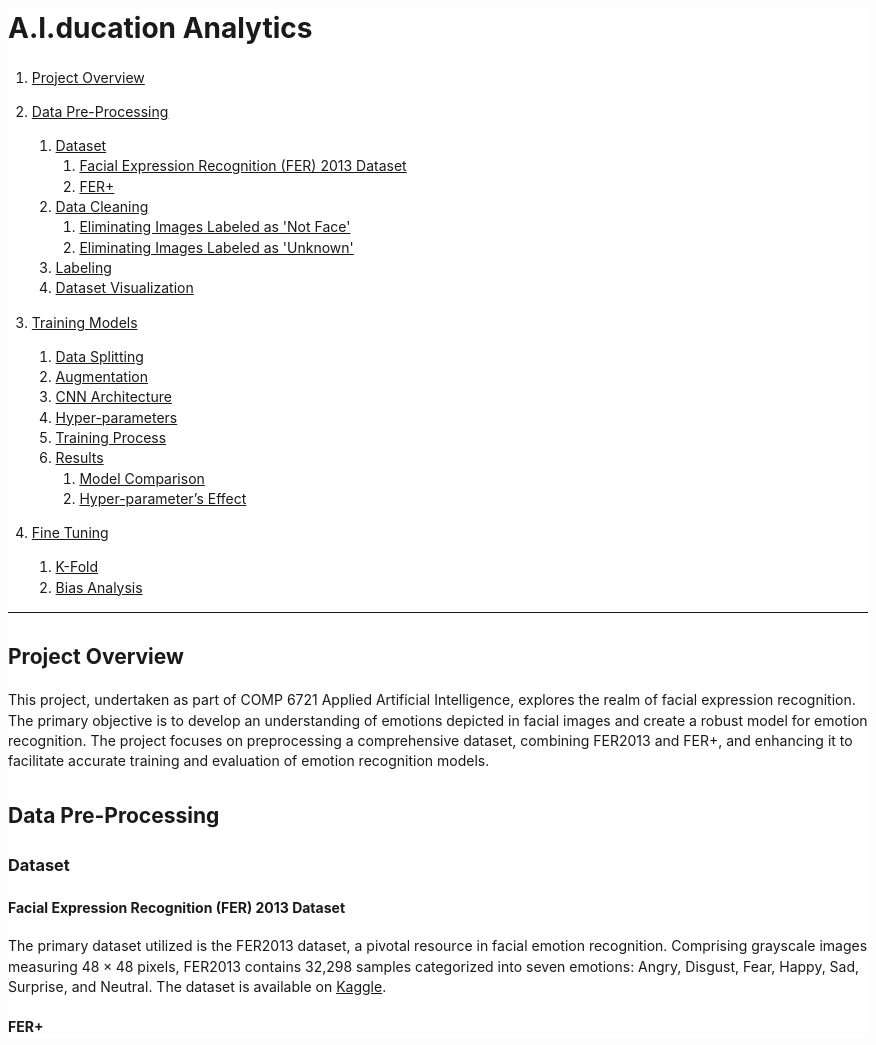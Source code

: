 # A.I.ducation Analytics

1. [Project Overview](#project-overview)
2. [Data Pre-Processing](#data-pre-processing)
   1. [Dataset](#dataset)
      1. [Facial Expression Recognition (FER) 2013 Dataset](#facial-expression-recognition-fer-2013-dataset)
      2. [FER+](#fer+)
   2. [Data Cleaning](#data-cleaning)
      1. [Eliminating Images Labeled as 'Not Face'](#eliminating-images-labeled-as-not-face)
      2. [Eliminating Images Labeled as 'Unknown'](eliminating-images-labeled-as-unknown)
   3. [Labeling](#labeling)
   4. [Dataset Visualization](#dataset-visualization)

3. [Training Models](#training-models)
   1. [Data Splitting](#data-splitting)
   2. [Augmentation](#augmentation)
   3. [CNN Architecture](#cnn-architecture)
   4. [Hyper-parameters](#hyper-parameters)
   5. [Training Process](#training-process)
   6. [Results](#results)
      1. [Model Comparison](#model-comparison)
      2. [Hyper-parameter’s Effect](#hyper-parameters-effect)

4. [Fine Tuning](#fine-tuning)
   1. [K-Fold](#k-fold)
   2. [Bias Analysis](#bias-analysis)

---
## Project Overview

This project, undertaken as part of COMP 6721 Applied Artificial Intelligence, explores the realm of facial expression recognition. The primary objective is to develop an understanding of emotions depicted in facial images and create a robust model for emotion recognition. The project focuses on preprocessing a comprehensive dataset, combining FER2013 and FER+, and enhancing it to facilitate accurate training and evaluation of emotion recognition models.

## Data Pre-Processing

### Dataset

#### Facial Expression Recognition (FER) 2013 Dataset

The primary dataset utilized is the FER2013 dataset, a pivotal resource in facial emotion recognition. Comprising grayscale images measuring $48 \times 48$ pixels, FER2013 contains 32,298 samples categorized into seven emotions: Angry, Disgust, Fear, Happy, Sad, Surprise, and Neutral. The dataset is available on [Kaggle](https://www.kaggle.com/c/challenges-in-representation-learning-facial-expression-recognition-challenge/data).

#### FER+
